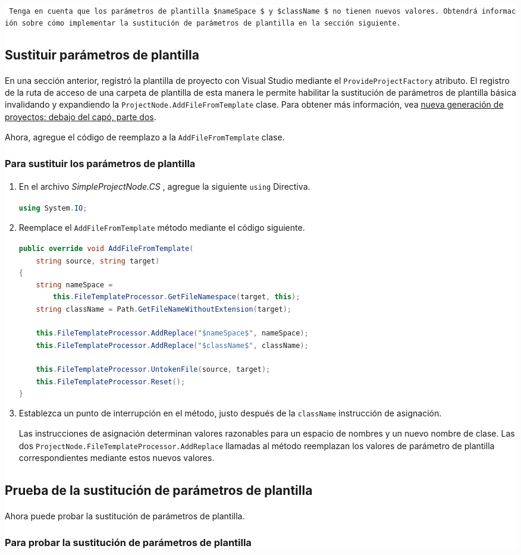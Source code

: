      Tenga en cuenta que los parámetros de plantilla $nameSpace $ y $className $ no tienen nuevos valores. Obtendrá información sobre cómo implementar la sustitución de parámetros de plantilla en la sección siguiente.

## <a name="substitute-template-parameters"></a>Sustituir parámetros de plantilla
 En una sección anterior, registró la plantilla de proyecto con Visual Studio mediante el `ProvideProjectFactory` atributo. El registro de la ruta de acceso de una carpeta de plantilla de esta manera le permite habilitar la sustitución de parámetros de plantilla básica invalidando y expandiendo la `ProjectNode.AddFileFromTemplate` clase. Para obtener más información, vea [nueva generación de proyectos: debajo del capó, parte dos](../extensibility/internals/new-project-generation-under-the-hood-part-two.md).

 Ahora, agregue el código de reemplazo a la `AddFileFromTemplate` clase.

### <a name="to-substitute-template-parameters"></a>Para sustituir los parámetros de plantilla

1. En el archivo *SimpleProjectNode.CS* , agregue la siguiente `using` Directiva.

   ```csharp
   using System.IO;
   ```

2. Reemplace el `AddFileFromTemplate` método mediante el código siguiente.

   ```csharp
   public override void AddFileFromTemplate(
       string source, string target)
   {
       string nameSpace =
           this.FileTemplateProcessor.GetFileNamespace(target, this);
       string className = Path.GetFileNameWithoutExtension(target);

       this.FileTemplateProcessor.AddReplace("$nameSpace$", nameSpace);
       this.FileTemplateProcessor.AddReplace("$className$", className);

       this.FileTemplateProcessor.UntokenFile(source, target);
       this.FileTemplateProcessor.Reset();
   }
   ```

3. Establezca un punto de interrupción en el método, justo después de la `className` instrucción de asignación.

   Las instrucciones de asignación determinan valores razonables para un espacio de nombres y un nuevo nombre de clase. Las dos `ProjectNode.FileTemplateProcessor.AddReplace` llamadas al método reemplazan los valores de parámetro de plantilla correspondientes mediante estos nuevos valores.

## <a name="test-the-template-parameter-substitution"></a>Prueba de la sustitución de parámetros de plantilla
 Ahora puede probar la sustitución de parámetros de plantilla.

### <a name="to-test-the-template-parameter-substitution"></a>Para probar la sustitución de parámetros de plantilla
